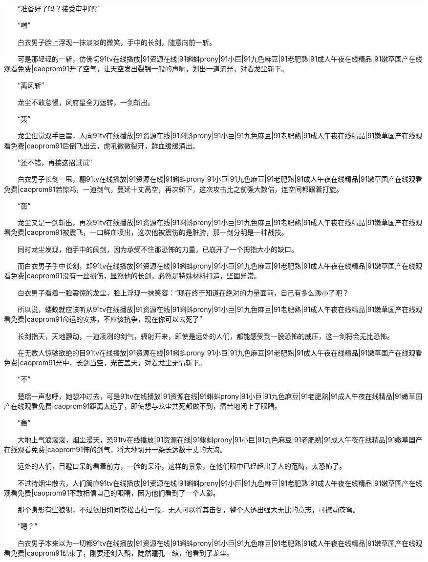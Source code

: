 　　“准备好了吗？接受审判吧”

　　“嗤”

　　白衣男子脸上浮现一抹淡淡的微笑，手中的长剑，随意向前一斩。

　　可是那轻轻的一斩，仿佛切91tv在线播放|91资源在线|91蝌蚪prony|91小巨|91九色麻豆|91老肥熟|91成人午夜在线精品|91嫩草国产在线观看免费|caoprom91开了空气，让天空发出裂锦一般的声响，划出一道流光，对着龙尘斩下。

　　“离风斩”

　　龙尘不敢怠慢，风府星全力运转，一剑斩出。

　　“轰”

　　龙尘但觉双手巨震，人向91tv在线播放|91资源在线|91蝌蚪prony|91小巨|91九色麻豆|91老肥熟|91成人午夜在线精品|91嫩草国产在线观看免费|caoprom91后倒飞出去，虎吼微微裂开，鲜血缓缓涌出。

　　“还不错，再接这招试试”

　　白衣男子长剑一甩，翩91tv在线播放|91资源在线|91蝌蚪prony|91小巨|91九色麻豆|91老肥熟|91成人午夜在线精品|91嫩草国产在线观看免费|caoprom91若惊鸿，一道剑气，蔓延十丈高空，再次斩下，这次攻击比之前强大数倍，连空间都跟着打旋。

　　“轰”

　　龙尘又是一剑斩出，再次91tv在线播放|91资源在线|91蝌蚪prony|91小巨|91九色麻豆|91老肥熟|91成人午夜在线精品|91嫩草国产在线观看免费|caoprom91被震飞，一口鲜血喷出，这次他被震伤的是脏腑，那一剑分明是一种战技。

　　同时龙尘发现，他手中的阔剑，因为承受不住那恐怖的力量，已崩开了一个拇指大小的缺口。

　　而白衣男子手中长剑，却91tv在线播放|91资源在线|91蝌蚪prony|91小巨|91九色麻豆|91老肥熟|91成人午夜在线精品|91嫩草国产在线观看免费|caoprom91没有一丝损伤，显然他的长剑，必然是特殊材料打造，坚固异常。

　　白衣男子看着一脸震惊的龙尘，脸上浮现一抹笑容：“现在终于知道在绝对的力量面前，自己有多么渺小了吧？

　　所以说，蝼蚁就应该听从91tv在线播放|91资源在线|91蝌蚪prony|91小巨|91九色麻豆|91老肥熟|91成人午夜在线精品|91嫩草国产在线观看免费|caoprom91命运的安排，不应该抗争，现在你可以去死了”

　　长剑指天，天地颤动，一道凌冽的剑气，辐射开来，即使是远处的人们，都能感受到一股恐怖的威压，这一剑将会无比恐怖。

　　在无数人惊骇欲绝的目91tv在线播放|91资源在线|91蝌蚪prony|91小巨|91九色麻豆|91老肥熟|91成人午夜在线精品|91嫩草国产在线观看免费|caoprom91光中，长剑当空，光芒盖天，对着龙尘无情斩下。

　　“不”

　　楚瑶一声悲呼，她想冲过去，可是91tv在线播放|91资源在线|91蝌蚪prony|91小巨|91九色麻豆|91老肥熟|91成人午夜在线精品|91嫩草国产在线观看免费|caoprom91距离太远了，即使想与龙尘共死都做不到，痛苦地闭上了眼睛。

　　“轰”

　　大地上气浪滚滚，烟尘漫天，恐91tv在线播放|91资源在线|91蝌蚪prony|91小巨|91九色麻豆|91老肥熟|91成人午夜在线精品|91嫩草国产在线观看免费|caoprom91怖的剑气，将大地切开一条长达数十丈的大沟。

　　远处的人们，目瞪口呆的看着前方，一脸的呆滞，这样的景象，在他们眼中已经超出了人的范畴，太恐怖了。

　　不过待烟尘散去，人们简直91tv在线播放|91资源在线|91蝌蚪prony|91小巨|91九色麻豆|91老肥熟|91成人午夜在线精品|91嫩草国产在线观看免费|caoprom91不敢相信自己的眼睛，因为他们看到了一个人影。

　　那个身影有些狼狈，不过依旧如同苍松古柏一般，无人可以将其击倒，整个人透出强大无比的意志，可撼动苍穹。

　　“嗯？”

　　白衣男子本来以为一切都91tv在线播放|91资源在线|91蝌蚪prony|91小巨|91九色麻豆|91老肥熟|91成人午夜在线精品|91嫩草国产在线观看免费|caoprom91结束了，刚要还剑入鞘，陡然瞳孔一缩，他看到了龙尘。
